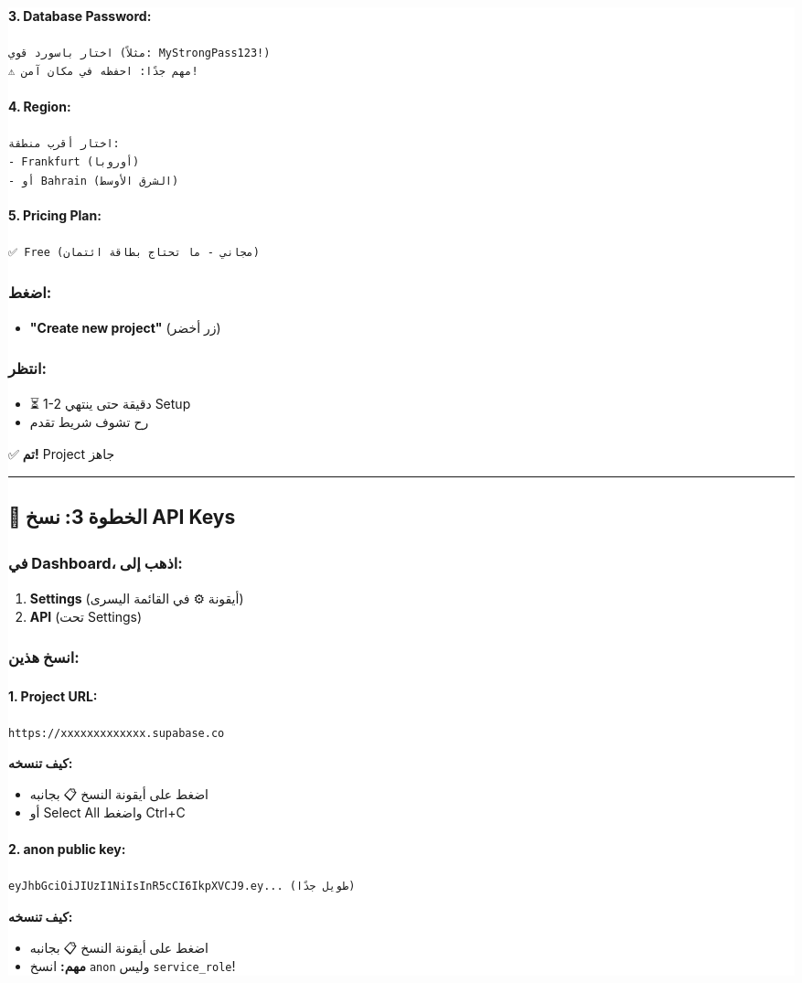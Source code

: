 #### 3. **Database Password**:
```
اختار باسورد قوي (مثلاً: MyStrongPass123!)
⚠️ مهم جدًا: احفظه في مكان آمن!
```

#### 4. **Region**:
```
اختار أقرب منطقة:
- Frankfurt (أوروبا)
- أو Bahrain (الشرق الأوسط)
```

#### 5. **Pricing Plan**:
```
✅ Free (مجاني - ما تحتاج بطاقة ائتمان)
```

### اضغط:
- **"Create new project"** (زر أخضر)

### انتظر:
- ⏳ 1-2 دقيقة حتى ينتهي Setup
- رح تشوف شريط تقدم

✅ **تم!** Project جاهز

---

## 🔑 الخطوة 3: نسخ API Keys

### في Dashboard، اذهب إلى:
1. **Settings** (أيقونة ⚙️ في القائمة اليسرى)
2. **API** (تحت Settings)

### انسخ هذين:

#### 1. **Project URL**:
```
https://xxxxxxxxxxxxx.supabase.co
```
**كيف تنسخه:**
- اضغط على أيقونة النسخ 📋 بجانبه
- أو Select All واضغط Ctrl+C

#### 2. **anon public key**:
```
eyJhbGciOiJIUzI1NiIsInR5cCI6IkpXVCJ9.ey... (طويل جدًا)
```
**كيف تنسخه:**
- اضغط على أيقونة النسخ 📋 بجانبه
- **مهم:** انسخ `anon` وليس `service_role`!
